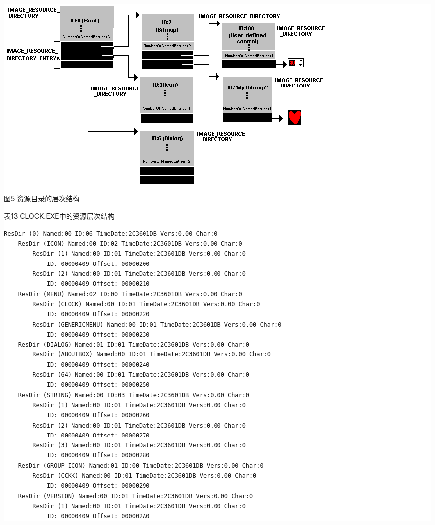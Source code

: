 ![](../img/探索PE文件内幕/39515104_5.gif)

图5 资源目录的层次结构

表13 CLOCK.EXE中的资源层次结构

```
ResDir (0) Named:00 ID:06 TimeDate:2C3601DB Vers:0.00 Char:0
    ResDir (ICON) Named:00 ID:02 TimeDate:2C3601DB Vers:0.00 Char:0
        ResDir (1) Named:00 ID:01 TimeDate:2C3601DB Vers:0.00 Char:0
            ID: 00000409 Offset: 00000200
        ResDir (2) Named:00 ID:01 TimeDate:2C3601DB Vers:0.00 Char:0
            ID: 00000409 Offset: 00000210
    ResDir (MENU) Named:02 ID:00 TimeDate:2C3601DB Vers:0.00 Char:0
        ResDir (CLOCK) Named:00 ID:01 TimeDate:2C3601DB Vers:0.00 Char:0
            ID: 00000409 Offset: 00000220
        ResDir (GENERICMENU) Named:00 ID:01 TimeDate:2C3601DB Vers:0.00 Char:0
            ID: 00000409 Offset: 00000230
    ResDir (DIALOG) Named:01 ID:01 TimeDate:2C3601DB Vers:0.00 Char:0
        ResDir (ABOUTBOX) Named:00 ID:01 TimeDate:2C3601DB Vers:0.00 Char:0
            ID: 00000409 Offset: 00000240
        ResDir (64) Named:00 ID:01 TimeDate:2C3601DB Vers:0.00 Char:0
            ID: 00000409 Offset: 00000250
    ResDir (STRING) Named:00 ID:03 TimeDate:2C3601DB Vers:0.00 Char:0
        ResDir (1) Named:00 ID:01 TimeDate:2C3601DB Vers:0.00 Char:0
            ID: 00000409 Offset: 00000260
        ResDir (2) Named:00 ID:01 TimeDate:2C3601DB Vers:0.00 Char:0
            ID: 00000409 Offset: 00000270
        ResDir (3) Named:00 ID:01 TimeDate:2C3601DB Vers:0.00 Char:0
            ID: 00000409 Offset: 00000280
    ResDir (GROUP_ICON) Named:01 ID:00 TimeDate:2C3601DB Vers:0.00 Char:0
        ResDir (CCKK) Named:00 ID:01 TimeDate:2C3601DB Vers:0.00 Char:0
            ID: 00000409 Offset: 00000290
    ResDir (VERSION) Named:00 ID:01 TimeDate:2C3601DB Vers:0.00 Char:0
        ResDir (1) Named:00 ID:01 TimeDate:2C3601DB Vers:0.00 Char:0
            ID: 00000409 Offset: 000002A0
```
